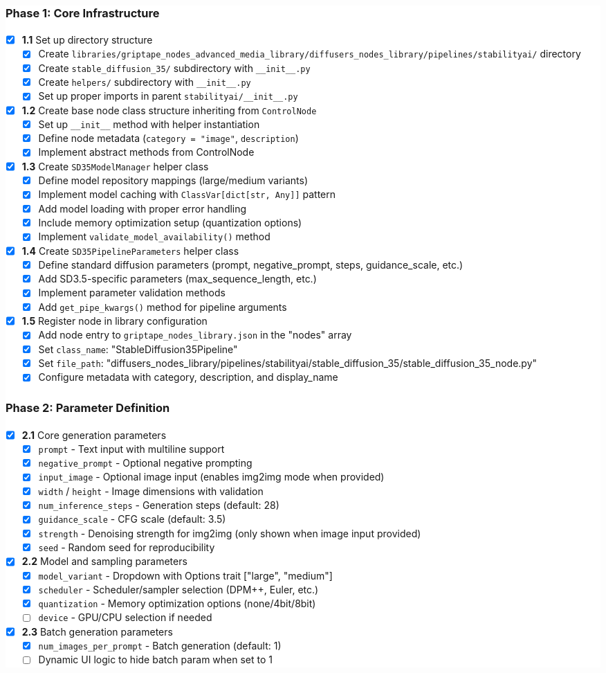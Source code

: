 ### Phase 1: Core Infrastructure
- [x] **1.1** Set up directory structure
  - [x] Create `libraries/griptape_nodes_advanced_media_library/diffusers_nodes_library/pipelines/stabilityai/` directory
  - [x] Create `stable_diffusion_35/` subdirectory with `__init__.py`
  - [x] Create `helpers/` subdirectory with `__init__.py`
  - [x] Set up proper imports in parent `stabilityai/__init__.py`

- [x] **1.2** Create base node class structure inheriting from `ControlNode`
  - [x] Set up `__init__` method with helper instantiation
  - [x] Define node metadata (`category = "image"`, `description`)
  - [x] Implement abstract methods from ControlNode

- [x] **1.3** Create `SD35ModelManager` helper class
  - [x] Define model repository mappings (large/medium variants)
  - [x] Implement model caching with `ClassVar[dict[str, Any]]` pattern
  - [x] Add model loading with proper error handling
  - [x] Include memory optimization setup (quantization options)
  - [x] Implement `validate_model_availability()` method

- [x] **1.4** Create `SD35PipelineParameters` helper class
  - [x] Define standard diffusion parameters (prompt, negative_prompt, steps, guidance_scale, etc.)
  - [x] Add SD3.5-specific parameters (max_sequence_length, etc.)
  - [x] Implement parameter validation methods
  - [x] Add `get_pipe_kwargs()` method for pipeline arguments

- [x] **1.5** Register node in library configuration
  - [x] Add node entry to `griptape_nodes_library.json` in the "nodes" array
  - [x] Set `class_name`: "StableDiffusion35Pipeline"
  - [x] Set `file_path`: "diffusers_nodes_library/pipelines/stabilityai/stable_diffusion_35/stable_diffusion_35_node.py"
  - [x] Configure metadata with category, description, and display_name

### Phase 2: Parameter Definition
- [x] **2.1** Core generation parameters
  - [x] `prompt` - Text input with multiline support
  - [x] `negative_prompt` - Optional negative prompting
  - [x] `input_image` - Optional image input (enables img2img mode when provided)
  - [x] `width` / `height` - Image dimensions with validation
  - [x] `num_inference_steps` - Generation steps (default: 28)
  - [x] `guidance_scale` - CFG scale (default: 3.5)
  - [x] `strength` - Denoising strength for img2img (only shown when image input provided)
  - [x] `seed` - Random seed for reproducibility

- [x] **2.2** Model and sampling parameters
  - [x] `model_variant` - Dropdown with Options trait ["large", "medium"]
  - [x] `scheduler` - Scheduler/sampler selection (DPM++, Euler, etc.)
  - [x] `quantization` - Memory optimization options (none/4bit/8bit)
  - [ ] `device` - GPU/CPU selection if needed

- [x] **2.3** Batch generation parameters
  - [x] `num_images_per_prompt` - Batch generation (default: 1)
  - [ ] Dynamic UI logic to hide batch param when set to 1
